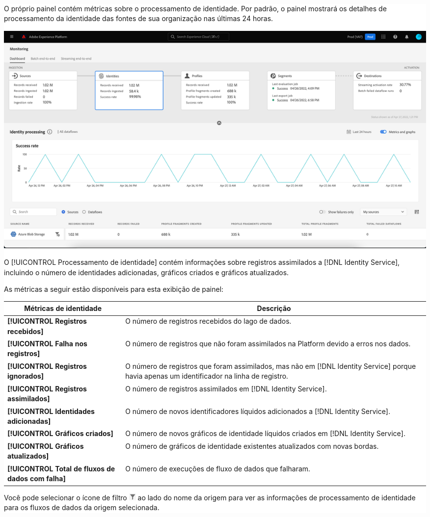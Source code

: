 O próprio painel contém métricas sobre o processamento de identidade. Por padrão, o painel mostrará os detalhes de processamento da identidade das fontes de sua organização nas últimas 24 horas.

![O painel Identidades. As informações sobre o número de registros recebidos por fonte são exibidas.](../assets/ui/monitor-identities/sources.png)

O [!UICONTROL Processamento de identidade] contém informações sobre registros assimilados a [!DNL Identity Service], incluindo o número de identidades adicionadas, gráficos criados e gráficos atualizados.

As métricas a seguir estão disponíveis para esta exibição de painel:

| Métricas de identidade | Descrição |
| ---------------- | ----------- |
| **[!UICONTROL Registros recebidos]** | O número de registros recebidos do lago de dados. |
| **[!UICONTROL Falha nos registros]** | O número de registros que não foram assimilados na Platform devido a erros nos dados. |
| **[!UICONTROL Registros ignorados]** | O número de registros que foram assimilados, mas não em [!DNL Identity Service] porque havia apenas um identificador na linha de registro. |
| **[!UICONTROL Registros assimilados]** | O número de registros assimilados em [!DNL Identity Service]. |
| **[!UICONTROL Identidades adicionadas]** | O número de novos identificadores líquidos adicionados a [!DNL Identity Service]. |
| **[!UICONTROL Gráficos criados]** | O número de novos gráficos de identidade líquidos criados em [!DNL Identity Service]. |
| **[!UICONTROL Gráficos atualizados]** | O número de gráficos de identidade existentes atualizados com novas bordas. |
| **[!UICONTROL Total de fluxos de dados com falha]** | O número de execuções de fluxo de dados que falharam. |

Você pode selecionar o ícone de filtro ![Ícone Filtro](../assets/ui/monitor-identities/filter.png) ao lado do nome da origem para ver as informações de processamento de identidade para os fluxos de dados da origem selecionada.
